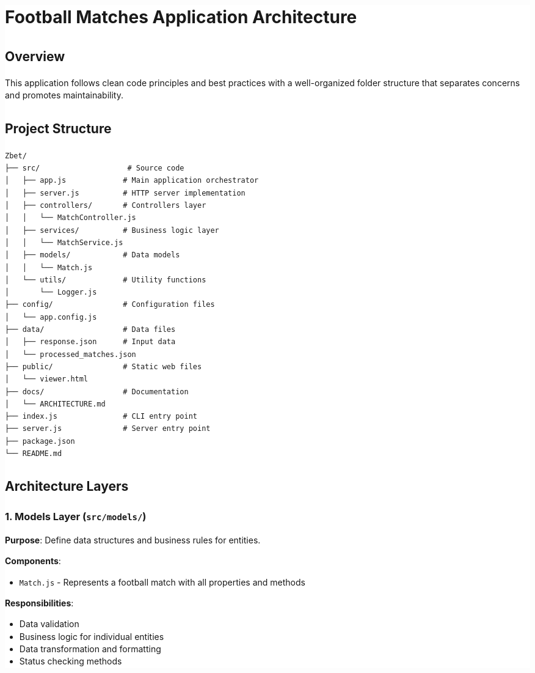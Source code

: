 # Football Matches Application Architecture

## Overview

This application follows clean code principles and best practices with a well-organized folder structure that separates concerns and promotes maintainability.

## Project Structure

```
Zbet/
├── src/                    # Source code
│   ├── app.js             # Main application orchestrator
│   ├── server.js          # HTTP server implementation
│   ├── controllers/       # Controllers layer
│   │   └── MatchController.js
│   ├── services/          # Business logic layer
│   │   └── MatchService.js
│   ├── models/            # Data models
│   │   └── Match.js
│   └── utils/             # Utility functions
│       └── Logger.js
├── config/                # Configuration files
│   └── app.config.js
├── data/                  # Data files
│   ├── response.json      # Input data
│   └── processed_matches.json
├── public/                # Static web files
│   └── viewer.html
├── docs/                  # Documentation
│   └── ARCHITECTURE.md
├── index.js               # CLI entry point
├── server.js              # Server entry point
├── package.json
└── README.md
```

## Architecture Layers

### 1. Models Layer (`src/models/`)

**Purpose**: Define data structures and business rules for entities.

**Components**:
- `Match.js` - Represents a football match with all properties and methods

**Responsibilities**:
- Data validation
- Business logic for individual entities
- Data transformation and formatting
- Status checking methods
